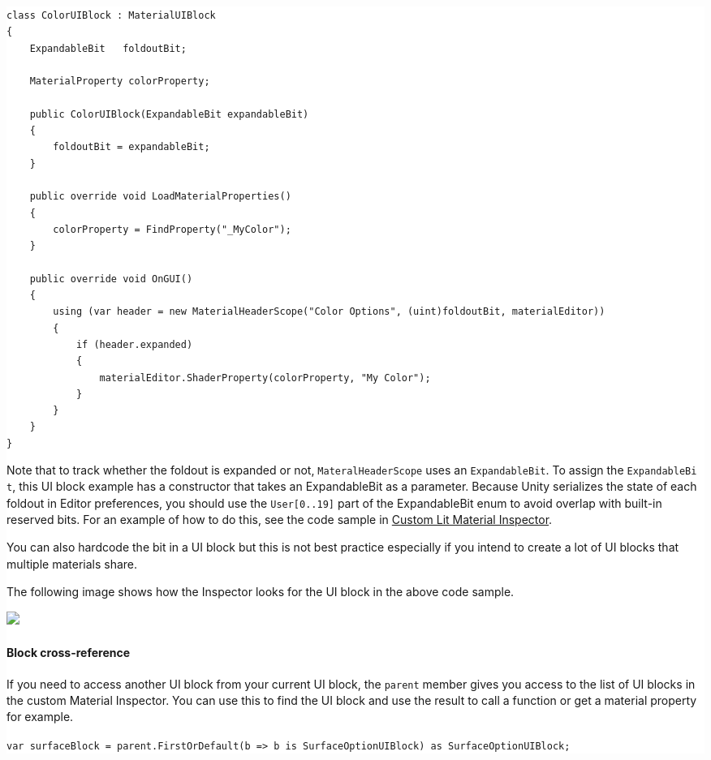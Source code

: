 ```CSharp
class ColorUIBlock : MaterialUIBlock
{
    ExpandableBit   foldoutBit;

    MaterialProperty colorProperty;

    public ColorUIBlock(ExpandableBit expandableBit)
    {
        foldoutBit = expandableBit;
    }

    public override void LoadMaterialProperties()
    {
        colorProperty = FindProperty("_MyColor");
    }

    public override void OnGUI()
    {
        using (var header = new MaterialHeaderScope("Color Options", (uint)foldoutBit, materialEditor))
        {
            if (header.expanded)
            {
                materialEditor.ShaderProperty(colorProperty, "My Color");
            }
        }
    }
}
```


Note that to track whether the foldout is expanded or not, `MateralHeaderScope` uses an `ExpandableBit`. To assign the `ExpandableBit`, this UI block example has a constructor that takes an ExpandableBit as a parameter. Because Unity serializes the state of each foldout in Editor preferences, you should use the `User[0..19]` part of the ExpandableBit enum to avoid overlap with built-in reserved bits. For an example of how to do this, see the code sample in [Custom Lit Material Inspector](#custom-lit-material-inspector).

You can also hardcode the bit in a UI block but this is not best practice especially if you intend to create a lot of UI blocks that multiple materials share.

The following image shows how the Inspector looks for the UI block in the above code sample.

![](Images/custom-material-inspector-ui-block-foldout-example.png)

#### Block cross-reference

If you need to access another UI block from your current UI block, the `parent` member gives you access to the list of UI blocks in the custom Material Inspector. You can use this to find the UI block and use the result to call a function or get a material property for example.


```CSharp
var surfaceBlock = parent.FirstOrDefault(b => b is SurfaceOptionUIBlock) as SurfaceOptionUIBlock;
```
